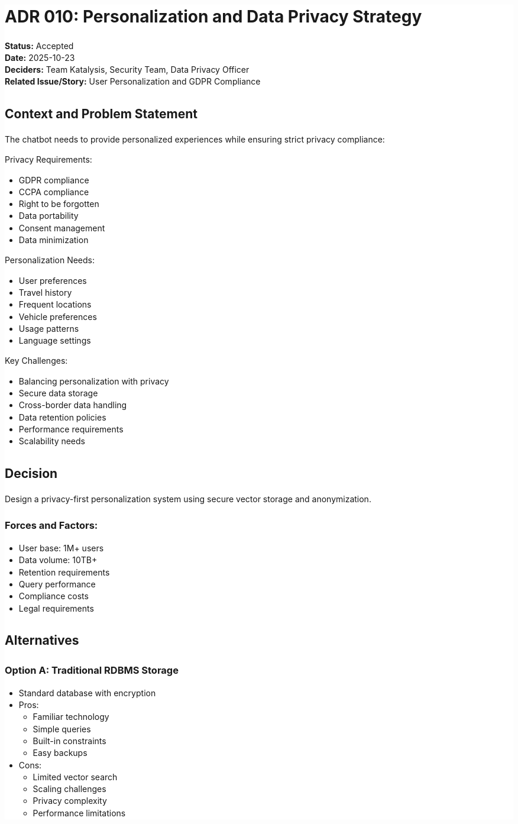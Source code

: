 # ADR 010: Personalization and Data Privacy Strategy

**Status:** Accepted  
**Date:** 2025-10-23  
**Deciders:** Team Katalysis, Security Team, Data Privacy Officer  
**Related Issue/Story:** User Personalization and GDPR Compliance

## Context and Problem Statement
The chatbot needs to provide personalized experiences while ensuring strict privacy compliance:

Privacy Requirements:
- GDPR compliance
- CCPA compliance
- Right to be forgotten
- Data portability
- Consent management
- Data minimization

Personalization Needs:
- User preferences
- Travel history
- Frequent locations
- Vehicle preferences
- Usage patterns
- Language settings

Key Challenges:
- Balancing personalization with privacy
- Secure data storage
- Cross-border data handling
- Data retention policies
- Performance requirements
- Scalability needs

## Decision
Design a privacy-first personalization system using secure vector storage and anonymization.

### Forces and Factors:
- User base: 1M+ users
- Data volume: 10TB+
- Retention requirements
- Query performance
- Compliance costs
- Legal requirements

## Alternatives

### Option A: Traditional RDBMS Storage
- Standard database with encryption
- Pros:
  - Familiar technology
  - Simple queries
  - Built-in constraints
  - Easy backups
- Cons:
  - Limited vector search
  - Scaling challenges
  - Privacy complexity
  - Performance limitations
